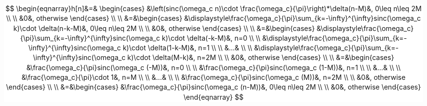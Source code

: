 $$
\begin{eqnarray}h[n]&=&
\begin{cases} 
&\left(sinc(\omega_c n)\cdot \frac{\omega_c}{\pi}\right)*\delta(n-M)&, 0\leq n\leq 2M
\\ \\
&0&, otherwise
\end{cases}
\\ \\
&=&\begin{cases} 
&\displaystyle\frac{\omega_c}{\pi}\sum_{k=-\infty}^{\infty}sinc(\omega_c k)\cdot \delta(n-k-M)&, 0\leq n\leq 2M
\\ \\
&0&, otherwise
\end{cases}
\\ \\
&=&\begin{cases} 
&\displaystyle\frac{\omega_c}{\pi}\sum_{k=-\infty}^{\infty}sinc(\omega_c k)\cdot \delta(-k-M)&, n=0
\\ \\
&\displaystyle\frac{\omega_c}{\pi}\sum_{k=-\infty}^{\infty}sinc(\omega_c k)\cdot \delta(1-k-M)&, n=1
\\ \\
&...&
\\ \\
&\displaystyle\frac{\omega_c}{\pi}\sum_{k=-\infty}^{\infty}sinc(\omega_c k)\cdot \delta(M-k)&, n=2M
\\ \\
&0&, otherwise
\end{cases}
\\ \\
&=&\begin{cases} 
&\frac{\omega_c}{\pi}sinc(\omega_c (-M))&, n=0
\\ \\
&\frac{\omega_c}{\pi}sinc(\omega_c (1-M))&, n=1
\\ \\
&...&
\\ \\
&\frac{\omega_c}{\pi}\cdot 1&, n=M
\\ \\
&...&
\\ \\
&\frac{\omega_c}{\pi}sinc(\omega_c (M))&, n=2M
\\ \\
&0&, otherwise
\end{cases}
\\ \\
&=&\begin{cases} 
&\frac{\omega_c}{\pi}sinc(\omega_c (n-M))&, 0\leq n\leq 2M
\\ \\
&0&, otherwise
\end{cases}
\end{eqnarray}
$$
